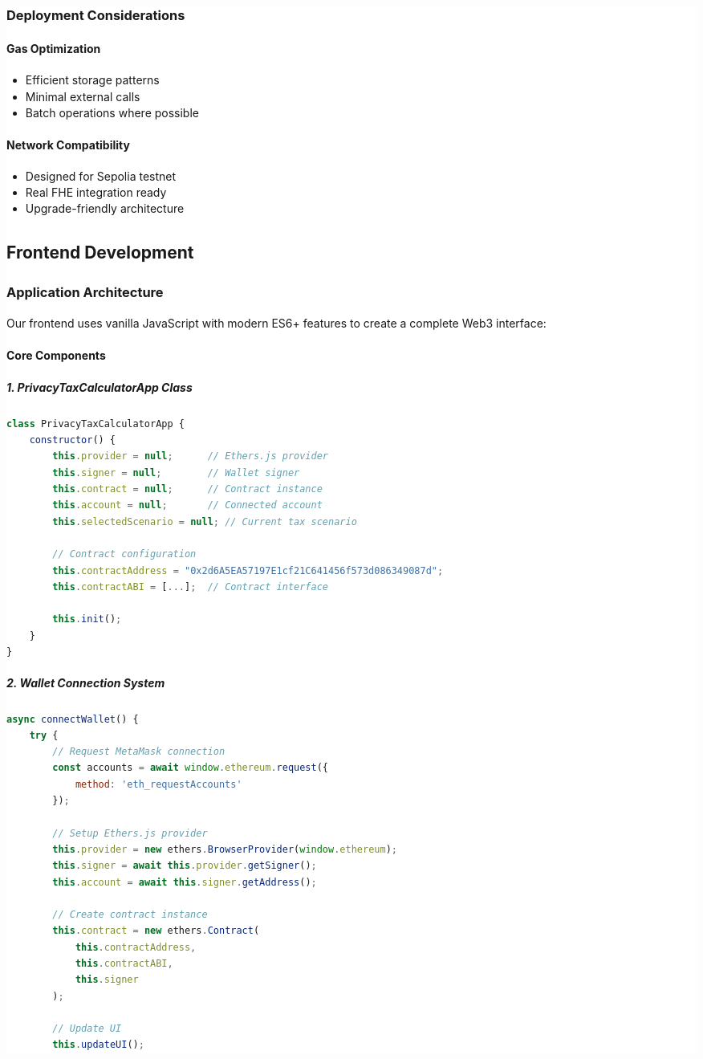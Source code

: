 ### Deployment Considerations

#### Gas Optimization
- Efficient storage patterns
- Minimal external calls
- Batch operations where possible

#### Network Compatibility
- Designed for Sepolia testnet
- Real FHE integration ready
- Upgrade-friendly architecture

## Frontend Development

### Application Architecture

Our frontend uses vanilla JavaScript with modern ES6+ features to create a complete Web3 interface:

#### Core Components

##### 1. PrivacyTaxCalculatorApp Class
```javascript
class PrivacyTaxCalculatorApp {
    constructor() {
        this.provider = null;      // Ethers.js provider
        this.signer = null;        // Wallet signer
        this.contract = null;      // Contract instance
        this.account = null;       // Connected account
        this.selectedScenario = null; // Current tax scenario

        // Contract configuration
        this.contractAddress = "0x2d6A5EA57197E1cf21C641456f573d086349087d";
        this.contractABI = [...];  // Contract interface

        this.init();
    }
}
```

##### 2. Wallet Connection System
```javascript
async connectWallet() {
    try {
        // Request MetaMask connection
        const accounts = await window.ethereum.request({
            method: 'eth_requestAccounts'
        });

        // Setup Ethers.js provider
        this.provider = new ethers.BrowserProvider(window.ethereum);
        this.signer = await this.provider.getSigner();
        this.account = await this.signer.getAddress();

        // Create contract instance
        this.contract = new ethers.Contract(
            this.contractAddress,
            this.contractABI,
            this.signer
        );

        // Update UI
        this.updateUI();

```